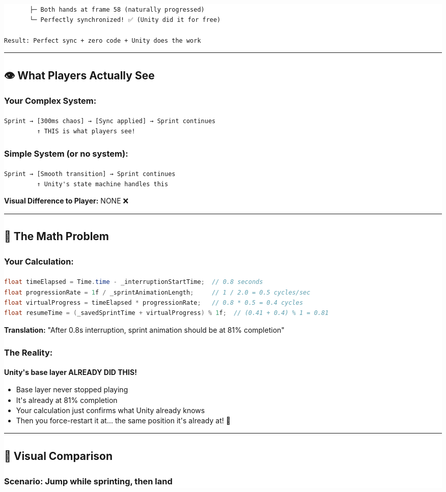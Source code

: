 ```
       ├─ Both hands at frame 58 (naturally progressed)
       └─ Perfectly synchronized! ✅ (Unity did it for free)

Result: Perfect sync + zero code + Unity does the work
```

---

## 👁️ What Players Actually See

### **Your Complex System:**
```
Sprint → [300ms chaos] → [Sync applied] → Sprint continues
         ↑ THIS is what players see!
```

### **Simple System (or no system):**
```
Sprint → [Smooth transition] → Sprint continues
         ↑ Unity's state machine handles this
```

**Visual Difference to Player:** NONE ❌

---

## 🧮 The Math Problem

### **Your Calculation:**
```csharp
float timeElapsed = Time.time - _interruptionStartTime;  // 0.8 seconds
float progressionRate = 1f / _sprintAnimationLength;     // 1 / 2.0 = 0.5 cycles/sec
float virtualProgress = timeElapsed * progressionRate;   // 0.8 * 0.5 = 0.4 cycles
float resumeTime = (_savedSprintTime + virtualProgress) % 1f;  // (0.41 + 0.4) % 1 = 0.81
```

**Translation:** "After 0.8s interruption, sprint animation should be at 81% completion"

### **The Reality:**
**Unity's base layer ALREADY DID THIS!** 
- Base layer never stopped playing
- It's already at 81% completion
- Your calculation just confirms what Unity already knows
- Then you force-restart it at... the same position it's already at! 🤦

---

## 🎨 Visual Comparison

### **Scenario: Jump while sprinting, then land**
